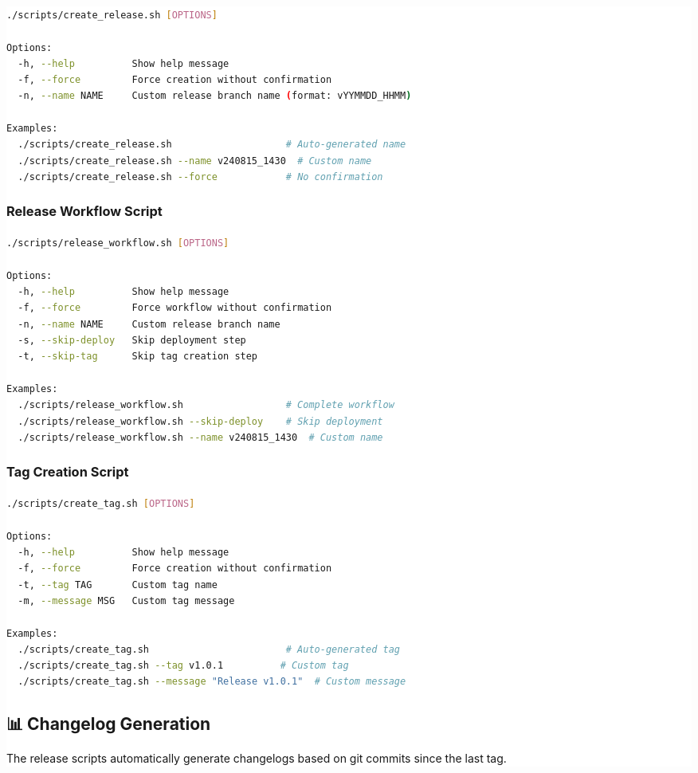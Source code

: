 ```bash
./scripts/create_release.sh [OPTIONS]

Options:
  -h, --help          Show help message
  -f, --force         Force creation without confirmation
  -n, --name NAME     Custom release branch name (format: vYYMMDD_HHMM)

Examples:
  ./scripts/create_release.sh                    # Auto-generated name
  ./scripts/create_release.sh --name v240815_1430  # Custom name
  ./scripts/create_release.sh --force            # No confirmation
```

### Release Workflow Script

```bash
./scripts/release_workflow.sh [OPTIONS]

Options:
  -h, --help          Show help message
  -f, --force         Force workflow without confirmation
  -n, --name NAME     Custom release branch name
  -s, --skip-deploy   Skip deployment step
  -t, --skip-tag      Skip tag creation step

Examples:
  ./scripts/release_workflow.sh                  # Complete workflow
  ./scripts/release_workflow.sh --skip-deploy    # Skip deployment
  ./scripts/release_workflow.sh --name v240815_1430  # Custom name
```

### Tag Creation Script

```bash
./scripts/create_tag.sh [OPTIONS]

Options:
  -h, --help          Show help message
  -f, --force         Force creation without confirmation
  -t, --tag TAG       Custom tag name
  -m, --message MSG   Custom tag message

Examples:
  ./scripts/create_tag.sh                        # Auto-generated tag
  ./scripts/create_tag.sh --tag v1.0.1          # Custom tag
  ./scripts/create_tag.sh --message "Release v1.0.1"  # Custom message
```

## 📊 Changelog Generation

The release scripts automatically generate changelogs based on git commits since the last tag.
